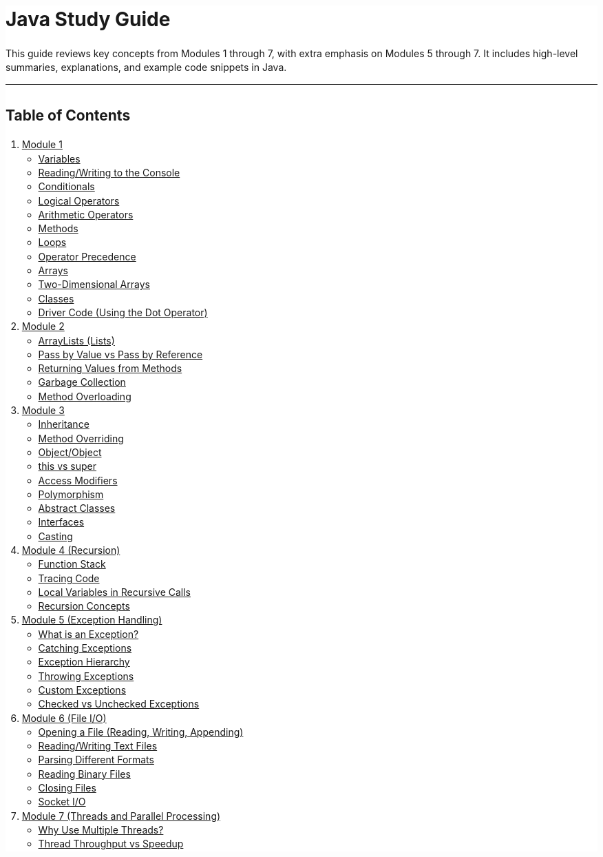 # Java Study Guide

This guide reviews key concepts from Modules 1 through 7, with extra emphasis on Modules 5 through 7. It includes high-level summaries, explanations, and example code snippets in Java.

---

## Table of Contents

1. [Module 1](#module-1)
   - [Variables](#variables-primitive-vs-complex)
   - [Reading/Writing to the Console](#readingwriting-to-the-console)
   - [Conditionals](#conditionals-ifthenelse-ifelse-case)
   - [Logical Operators](#logical-operators)
   - [Arithmetic Operators](#arithmetic-operators)
   - [Methods](#methods)
   - [Loops](#loops)
   - [Operator Precedence](#operator-precedence)
   - [Arrays](#arrays)
   - [Two-Dimensional Arrays](#two-dimensional-arrays)
   - [Classes](#classes)
   - [Driver Code (Using the Dot Operator)](#driver-dot-operator)
2. [Module 2](#module-2)
   - [ArrayLists (Lists)](#arraylists-or-lists)
   - [Pass by Value vs Pass by Reference](#passing-by-value-vs-passing-by-reference)
   - [Returning Values from Methods](#returning-values-from-a-method)
   - [Garbage Collection](#garbage-collection)
   - [Method Overloading](#method-overloading)
3. [Module 3](#module-3)
   - [Inheritance](#inheritance)
   - [Method Overriding](#overriding-methods)
   - [Object/Object](#objectobject)
   - [this vs super](#this-vs-super)
   - [Access Modifiers](#publicprivateprotected)
   - [Polymorphism](#polymorphism)
   - [Abstract Classes](#abstract-classes)
   - [Interfaces](#interfaces)
   - [Casting](#casting)
4. [Module 4 (Recursion)](#module-4-recursion)
   - [Function Stack](#what-is-the-function-stack)
   - [Tracing Code](#how-to-trace-code)
   - [Local Variables in Recursive Calls](#how-variables-are-local-to-each-method-call-by-default)
   - [Recursion Concepts](#recursion)
5. [Module 5 (Exception Handling)](#module-5-exception-handling)
   - [What is an Exception?](#what-is-an-exception)
   - [Catching Exceptions](#catching-an-exception)
   - [Exception Hierarchy](#exception-object-hierarchy)
   - [Throwing Exceptions](#throwing-exceptions)
   - [Custom Exceptions](#defining-custom-exception)
   - [Checked vs Unchecked Exceptions](#checked-vs-unchecked-exceptions)
6. [Module 6 (File I/O)](#module-6-file-io)
   - [Opening a File (Reading, Writing, Appending)](#how-to-open-a-file-for-reading-writing-appending-creating)
   - [Reading/Writing Text Files](#how-to-read-a-text-file-and-write-to-a-text-file)
   - [Parsing Different Formats](#parsing-file-of-different-formats)
   - [Reading Binary Files](#reading-a-binary-file)
   - [Closing Files](#closing-files)
   - [Socket I/O](#reading-from-and-writing-to-a-socket)
7. [Module 7 (Threads and Parallel Processing)](#module-7-threads-and-parallel-processing)
   - [Why Use Multiple Threads?](#dividing-work-into-multiple-threads)
   - [Thread Throughput vs Speedup](#understanding-why-3-threads-doesnt-mean-completing-a-task-in-⅓-the-time)